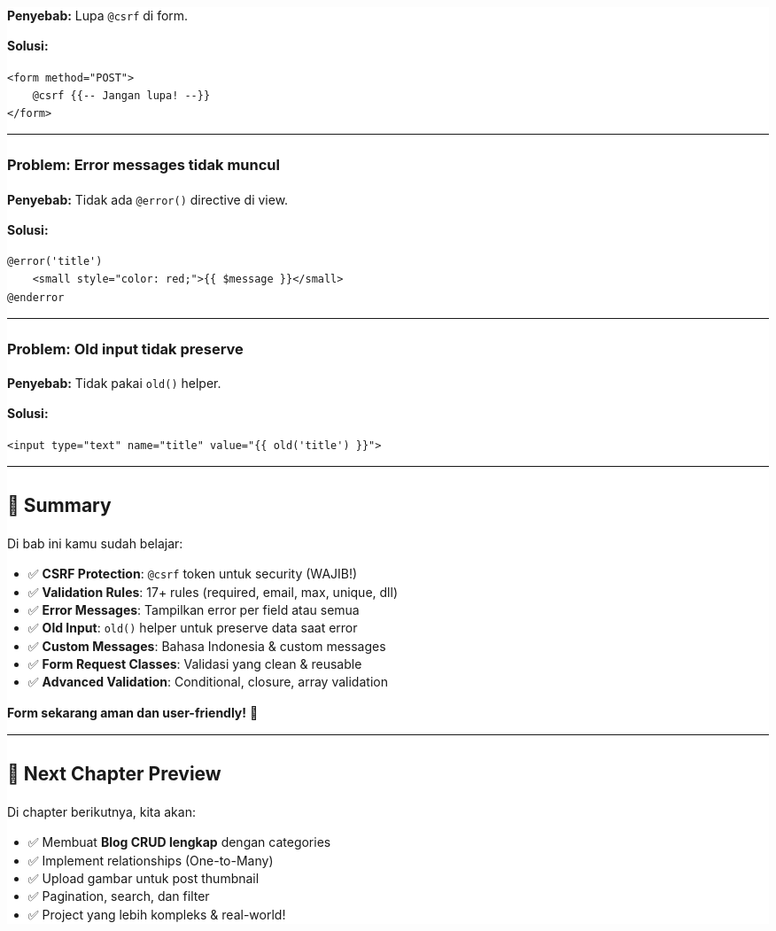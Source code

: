 **Penyebab:** Lupa `@csrf` di form.

**Solusi:**
```blade
<form method="POST">
    @csrf {{-- Jangan lupa! --}}
</form>
```

---

### Problem: Error messages tidak muncul

**Penyebab:** Tidak ada `@error()` directive di view.

**Solusi:**
```blade
@error('title')
    <small style="color: red;">{{ $message }}</small>
@enderror
```

---

### Problem: Old input tidak preserve

**Penyebab:** Tidak pakai `old()` helper.

**Solusi:**
```blade
<input type="text" name="title" value="{{ old('title') }}">
```

---

## 📖 Summary

Di bab ini kamu sudah belajar:

- ✅ **CSRF Protection**: `@csrf` token untuk security (WAJIB!)
- ✅ **Validation Rules**: 17+ rules (required, email, max, unique, dll)
- ✅ **Error Messages**: Tampilkan error per field atau semua
- ✅ **Old Input**: `old()` helper untuk preserve data saat error
- ✅ **Custom Messages**: Bahasa Indonesia & custom messages
- ✅ **Form Request Classes**: Validasi yang clean & reusable
- ✅ **Advanced Validation**: Conditional, closure, array validation

**Form sekarang aman dan user-friendly!** 🔐

---

## 🎯 Next Chapter Preview

Di chapter berikutnya, kita akan:
- ✅ Membuat **Blog CRUD lengkap** dengan categories
- ✅ Implement relationships (One-to-Many)
- ✅ Upload gambar untuk post thumbnail
- ✅ Pagination, search, dan filter
- ✅ Project yang lebih kompleks & real-world!
